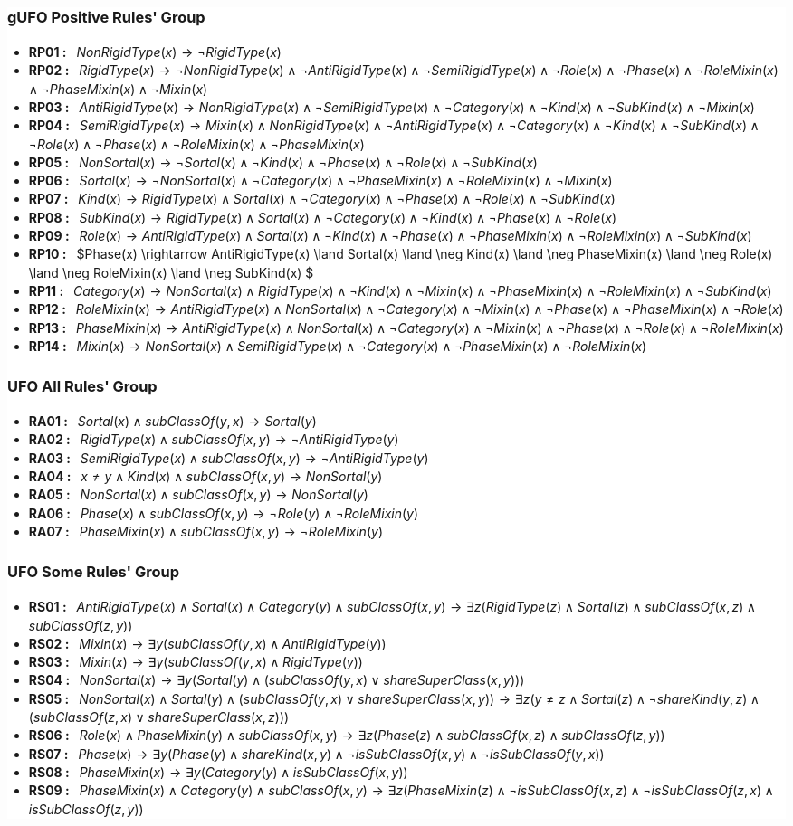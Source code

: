 ### gUFO Positive Rules' Group

- **RP01 :**&ensp; $NonRigidType(x) \rightarrow \neg RigidType(x)$
- **RP02 :**&ensp; $RigidType(x) \rightarrow \neg NonRigidType(x) \land \neg AntiRigidType(x) \land \neg SemiRigidType(x) \land \neg Role(x) \land \neg Phase(x) \land \neg RoleMixin(x) \land \neg PhaseMixin(x) \land \neg Mixin(x)$
- **RP03 :**&ensp; $AntiRigidType(x) \rightarrow NonRigidType(x) \land \neg SemiRigidType(x) \land \neg Category(x) \land \neg Kind(x) \land \neg SubKind(x) \land \neg Mixin(x)$
- **RP04 :**&ensp; $SemiRigidType(x) \rightarrow Mixin(x) \land NonRigidType(x) \land \neg AntiRigidType(x) \land \neg Category(x) \land \neg Kind(x) \land \neg SubKind(x) \land \neg Role(x) \land \neg Phase(x) \land \neg RoleMixin(x) \land \neg PhaseMixin(x)$
- **RP05 :**&ensp; $NonSortal(x) \rightarrow \neg Sortal(x) \land \neg Kind(x) \land \neg Phase(x) \land \neg Role(x) \land \neg SubKind(x)$
- **RP06 :**&ensp; $Sortal(x) \rightarrow \neg NonSortal(x) \land \neg Category(x) \land \neg PhaseMixin(x) \land \neg RoleMixin(x) \land \neg Mixin(x)$
- **RP07 :**&ensp; $Kind(x) \rightarrow RigidType(x) \land Sortal(x) \land \neg Category(x) \land \neg Phase(x) \land \neg Role(x) \land \neg SubKind(x)$
- **RP08 :**&ensp; $SubKind(x) \rightarrow RigidType(x) \land Sortal(x) \land \neg Category(x) \land \neg Kind(x) \land \neg Phase(x) \land \neg Role(x)$
- **RP09 :**&ensp; $Role(x) \rightarrow AntiRigidType(x) \land Sortal(x) \land \neg Kind(x) \land \neg Phase(x) \land \neg PhaseMixin(x) \land \neg RoleMixin(x) \land \neg SubKind(x)$
- **RP10 :**&ensp; $Phase(x) \rightarrow AntiRigidType(x) \land Sortal(x) \land \neg Kind(x) \land \neg PhaseMixin(x) \land \neg Role(x) \land \neg RoleMixin(x) \land \neg SubKind(x) $
- **RP11 :**&ensp; $Category(x) \rightarrow NonSortal(x) \land RigidType(x) \land \neg Kind(x) \land \neg Mixin(x) \land \neg PhaseMixin(x) \land \neg RoleMixin(x) \land \neg SubKind(x)$
- **RP12 :**&ensp; $RoleMixin(x) \rightarrow AntiRigidType(x) \land NonSortal(x) \land \neg Category(x) \land \neg Mixin(x) \land \neg Phase(x) \land \neg PhaseMixin(x) \land \neg Role(x)$
- **RP13 :**&ensp; $PhaseMixin(x) \rightarrow AntiRigidType(x) \land NonSortal(x) \land \neg Category(x) \land \neg Mixin(x) \land \neg Phase(x) \land \neg Role(x) \land \neg RoleMixin(x)$
- **RP14 :**&ensp; $Mixin(x) \rightarrow NonSortal(x) \land SemiRigidType(x) \land \neg Category(x) \land \neg PhaseMixin(x) \land \neg RoleMixin(x)$

### UFO All Rules' Group

- **RA01 :**&ensp; $Sortal(x) \land subClassOf(y,x) \rightarrow Sortal(y)$
- **RA02 :**&ensp; $RigidType(x) \land subClassOf(x,y) \rightarrow \neg AntiRigidType(y)$
- **RA03 :**&ensp; $SemiRigidType(x) \land subClassOf(x,y) \rightarrow \neg AntiRigidType(y)$
- **RA04 :**&ensp; $x \neq y \land Kind(x) \land subClassOf(x,y) \rightarrow NonSortal(y)$
- **RA05 :**&ensp; $NonSortal(x) \land subClassOf(x,y) \rightarrow NonSortal(y)$
- **RA06 :**&ensp; $Phase(x) \land subClassOf(x,y) \rightarrow \neg Role(y) \land \neg RoleMixin(y)$
- **RA07 :**&ensp; $PhaseMixin(x) \land subClassOf(x,y) \rightarrow \neg RoleMixin(y)$

### UFO Some Rules' Group

- **RS01 :**&ensp; $AntiRigidType(x) \land Sortal(x) \land Category(y) \land subClassOf(x,y) \rightarrow \exists z (RigidType(z) \land Sortal(z) \land subClassOf(x,z) \land subClassOf(z,y))$
- **RS02 :**&ensp; $Mixin(x) \rightarrow \exists y (subClassOf(y,x) \land AntiRigidType(y))$
- **RS03 :**&ensp; $Mixin(x) \rightarrow \exists y (subClassOf(y,x) \land RigidType(y))$
- **RS04 :**&ensp; $NonSortal(x) \rightarrow \exists y (Sortal(y) \land (subClassOf(y,x) \lor shareSuperClass(x,y)))$
- **RS05 :**&ensp; $NonSortal(x) \land Sortal(y) \land (subClassOf(y,x) \lor shareSuperClass(x,y)) \rightarrow \exists z (y \neq z \land Sortal(z) \land \neg shareKind(y,z) \land (subClassOf(z,x) \lor shareSuperClass(x,z)))$
- **RS06 :**&ensp; $Role(x) \land PhaseMixin(y) \land subClassOf(x,y) \rightarrow \exists z (Phase(z) \land subClassOf(x,z) \land subClassOf(z,y))$
- **RS07 :**&ensp; $Phase(x) \rightarrow \exists y (Phase (y) \land shareKind(x,y) \land \neg isSubClassOf(x,y) \land \neg isSubClassOf(y,x))$
- **RS08 :**&ensp; $PhaseMixin(x) \rightarrow \exists y (Category (y) \land isSubClassOf(x,y))$
- **RS09 :**&ensp; $PhaseMixin(x) \land Category(y) \land subClassOf(x,y) \rightarrow \exists z (PhaseMixin(z) \land \neg isSubClassOf(x,z) \land \neg isSubClassOf(z,x) \land isSubClassOf(z,y))$
